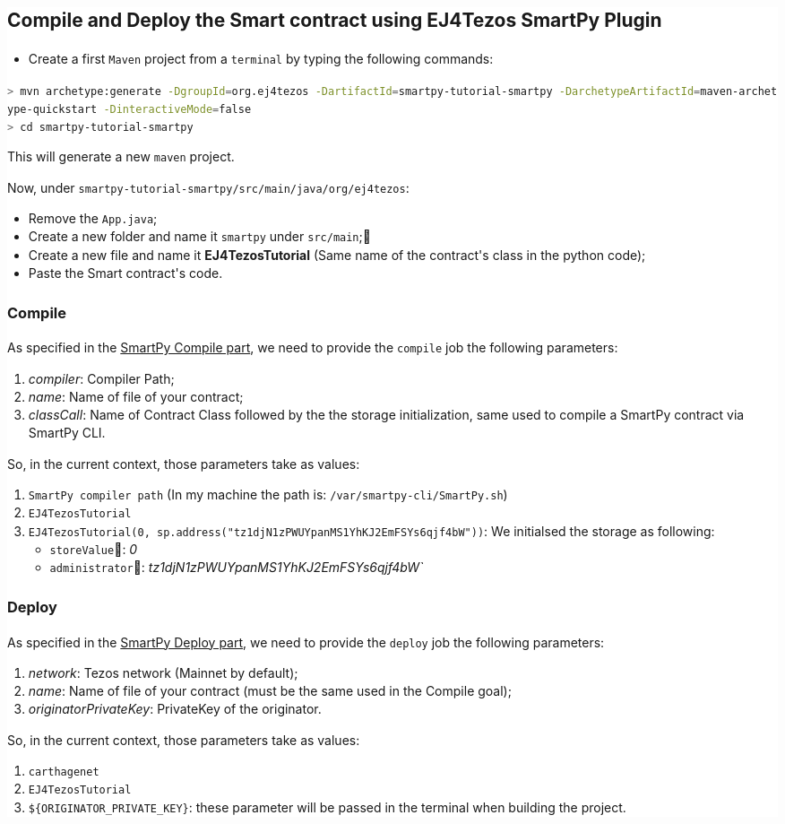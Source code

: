 ## Compile and Deploy the Smart contract using EJ4Tezos SmartPy Plugin

- Create a first `Maven` project from a `terminal` by typing the following commands:

```bash
> mvn archetype:generate -DgroupId=org.ej4tezos -DartifactId=smartpy-tutorial-smartpy -DarchetypeArtifactId=maven-archetype-quickstart -DinteractiveMode=false
> cd smartpy-tutorial-smartpy
```

This will generate a new `maven` project.

Now, under `smartpy-tutorial-smartpy/src/main/java/org/ej4tezos`:

- Remove the `App.java`;
- Create a new folder and name it `smartpy` under `src/main`;
- Create a new file and name it **EJ4TezosTutorial** (Same name of the contract's class in the python code);
- Paste the Smart contract's code.

### Compile

As specified in the [SmartPy Compile part](./smartpy/compile/index), we need to provide the `compile` job the following parameters:

1. _compiler_: Compiler Path;
2. _name_: Name of file of your contract;
3. _classCall_: Name of Contract Class followed by the the storage initialization, same used to compile a SmartPy contract via SmartPy CLI.

So, in the current context, those parameters take as values:

1. `SmartPy compiler path` (In my machine the path is: `/var/smartpy-cli/SmartPy.sh`)
2. `EJ4TezosTutorial`
3. `EJ4TezosTutorial(0, sp.address("tz1djN1zPWUYpanMS1YhKJ2EmFSYs6qjf4bW"))`: We initialsed the storage as following:
   - `storeValue`: _0_
   - `administrator`: _tz1djN1zPWUYpanMS1YhKJ2EmFSYs6qjf4bW`_

### Deploy

As specified in the [SmartPy Deploy part](./smartpy/deploy/index), we need to provide the `deploy` job the following parameters:

1. _network_: Tezos network (Mainnet by default);
2. _name_: Name of file of your contract (must be the same used in the Compile goal);
3. _originatorPrivateKey_: PrivateKey of the originator.

So, in the current context, those parameters take as values:

1. `carthagenet`
2. `EJ4TezosTutorial`
3. `${ORIGINATOR_PRIVATE_KEY}`: these parameter will be passed in the terminal when building the project.
